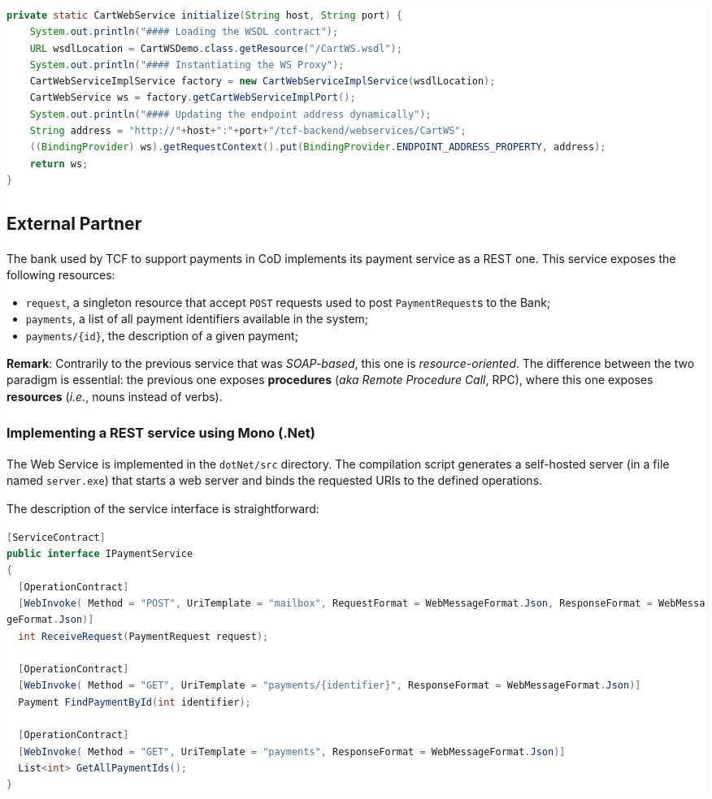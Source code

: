 ```java
private static CartWebService initialize(String host, String port) {
	System.out.println("#### Loading the WSDL contract");
	URL wsdlLocation = CartWSDemo.class.getResource("/CartWS.wsdl");
	System.out.println("#### Instantiating the WS Proxy");
	CartWebServiceImplService factory = new CartWebServiceImplService(wsdlLocation);
	CartWebService ws = factory.getCartWebServiceImplPort();
	System.out.println("#### Updating the endpoint address dynamically");
	String address = "http://"+host+":"+port+"/tcf-backend/webservices/CartWS";
	((BindingProvider) ws).getRequestContext().put(BindingProvider.ENDPOINT_ADDRESS_PROPERTY, address);
	return ws;
}
```

## External Partner

The bank used by TCF to support payments in CoD implements its payment service as a REST one. This service exposes the following resources:

  * `request`, a singleton resource that accept `POST` requests used to post `PaymentRequest`s to the Bank;
  * `payments`, a list of all payment identifiers available in the system;
  * `payments/{id}`, the description of a given payment;

__Remark__: Contrarily to the previous service that was _SOAP-based_, this one is _resource-oriented_. The difference between the two paradigm is essential: the previous one exposes __procedures__ (_aka Remote Procedure Call_, RPC), where this one exposes __resources__ (_i.e._, nouns instead of verbs). 

### Implementing a REST service using Mono (.Net)

The Web Service is implemented in the `dotNet/src` directory. The compilation script generates a self-hosted server (in a file named `server.exe`) that starts a web server and binds the requested URIs to the defined operations.

The description of the service interface is straightforward:

```csharp
[ServiceContract]
public interface IPaymentService
{
  [OperationContract]
  [WebInvoke( Method = "POST", UriTemplate = "mailbox", RequestFormat = WebMessageFormat.Json, ResponseFormat = WebMessageFormat.Json)]
  int ReceiveRequest(PaymentRequest request);

  [OperationContract]
  [WebInvoke( Method = "GET", UriTemplate = "payments/{identifier}", ResponseFormat = WebMessageFormat.Json)]
  Payment FindPaymentById(int identifier);

  [OperationContract]
  [WebInvoke( Method = "GET", UriTemplate = "payments", ResponseFormat = WebMessageFormat.Json)]
  List<int> GetAllPaymentIds();
}
```
